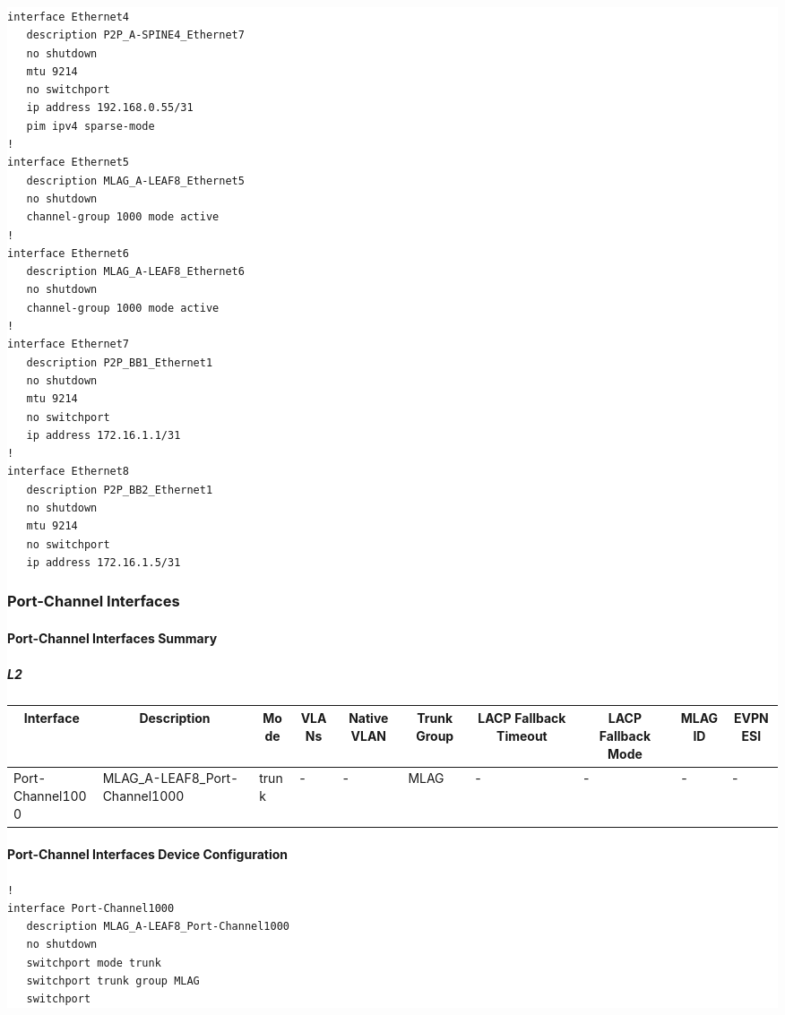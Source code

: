 ```eos
interface Ethernet4
   description P2P_A-SPINE4_Ethernet7
   no shutdown
   mtu 9214
   no switchport
   ip address 192.168.0.55/31
   pim ipv4 sparse-mode
!
interface Ethernet5
   description MLAG_A-LEAF8_Ethernet5
   no shutdown
   channel-group 1000 mode active
!
interface Ethernet6
   description MLAG_A-LEAF8_Ethernet6
   no shutdown
   channel-group 1000 mode active
!
interface Ethernet7
   description P2P_BB1_Ethernet1
   no shutdown
   mtu 9214
   no switchport
   ip address 172.16.1.1/31
!
interface Ethernet8
   description P2P_BB2_Ethernet1
   no shutdown
   mtu 9214
   no switchport
   ip address 172.16.1.5/31
```

### Port-Channel Interfaces

#### Port-Channel Interfaces Summary

##### L2

| Interface | Description | Mode | VLANs | Native VLAN | Trunk Group | LACP Fallback Timeout | LACP Fallback Mode | MLAG ID | EVPN ESI |
| --------- | ----------- | ---- | ----- | ----------- | ------------| --------------------- | ------------------ | ------- | -------- |
| Port-Channel1000 | MLAG_A-LEAF8_Port-Channel1000 | trunk | - | - | MLAG | - | - | - | - |

#### Port-Channel Interfaces Device Configuration

```eos
!
interface Port-Channel1000
   description MLAG_A-LEAF8_Port-Channel1000
   no shutdown
   switchport mode trunk
   switchport trunk group MLAG
   switchport
```
